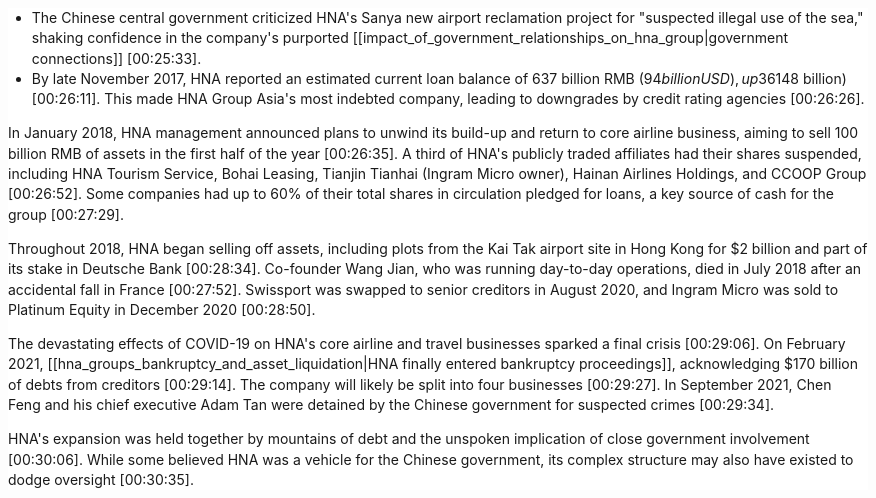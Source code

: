 *   The Chinese central government criticized HNA's Sanya new airport reclamation project for "suspected illegal use of the sea," shaking confidence in the company's purported [[impact_of_government_relationships_on_hna_group|government connections]] <a class="yt-timestamp" data-t="00:25:33">[00:25:33]</a>.
*   By late November 2017, HNA reported an estimated current loan balance of 637 billion RMB ($94 billion USD), up 36% from the previous year <a class="yt-timestamp" data-t="00:25:50">[00:25:50]</a>. Including unlisted subsidiaries, estimates reached 1 trillion RMB ($148 billion) <a class="yt-timestamp" data-t="00:26:11">[00:26:11]</a>. This made HNA Group Asia's most indebted company, leading to downgrades by credit rating agencies <a class="yt-timestamp" data-t="00:26:26">[00:26:26]</a>.

In January 2018, HNA management announced plans to unwind its build-up and return to core airline business, aiming to sell 100 billion RMB of assets in the first half of the year <a class="yt-timestamp" data-t="00:26:35">[00:26:35]</a>. A third of HNA's publicly traded affiliates had their shares suspended, including HNA Tourism Service, Bohai Leasing, Tianjin Tianhai (Ingram Micro owner), Hainan Airlines Holdings, and CCOOP Group <a class="yt-timestamp" data-t="00:26:52">[00:26:52]</a>. Some companies had up to 60% of their total shares in circulation pledged for loans, a key source of cash for the group <a class="yt-timestamp" data-t="00:27:29">[00:27:29]</a>.

Throughout 2018, HNA began selling off assets, including plots from the Kai Tak airport site in Hong Kong for $2 billion and part of its stake in Deutsche Bank <a class="yt-timestamp" data-t="00:28:34">[00:28:34]</a>. Co-founder Wang Jian, who was running day-to-day operations, died in July 2018 after an accidental fall in France <a class="yt-timestamp" data-t="00:27:52">[00:27:52]</a>. Swissport was swapped to senior creditors in August 2020, and Ingram Micro was sold to Platinum Equity in December 2020 <a class="yt-timestamp" data-t="00:28:50">[00:28:50]</a>.

The devastating effects of COVID-19 on HNA's core airline and travel businesses sparked a final crisis <a class="yt-timestamp" data-t="00:29:06">[00:29:06]</a>. On February 2021, [[hna_groups_bankruptcy_and_asset_liquidation|HNA finally entered bankruptcy proceedings]], acknowledging $170 billion of debts from creditors <a class="yt-timestamp" data-t="00:29:14">[00:29:14]</a>. The company will likely be split into four businesses <a class="yt-timestamp" data-t="00:29:27">[00:29:27]</a>. In September 2021, Chen Feng and his chief executive Adam Tan were detained by the Chinese government for suspected crimes <a class="yt-timestamp" data-t="00:29:34">[00:29:34]</a>.

HNA's expansion was held together by mountains of debt and the unspoken implication of close government involvement <a class="yt-timestamp" data-t="00:30:06">[00:30:06]</a>. While some believed HNA was a vehicle for the Chinese government, its complex structure may also have existed to dodge oversight <a class="yt-timestamp" data-t="00:30:35">[00:30:35]</a>.